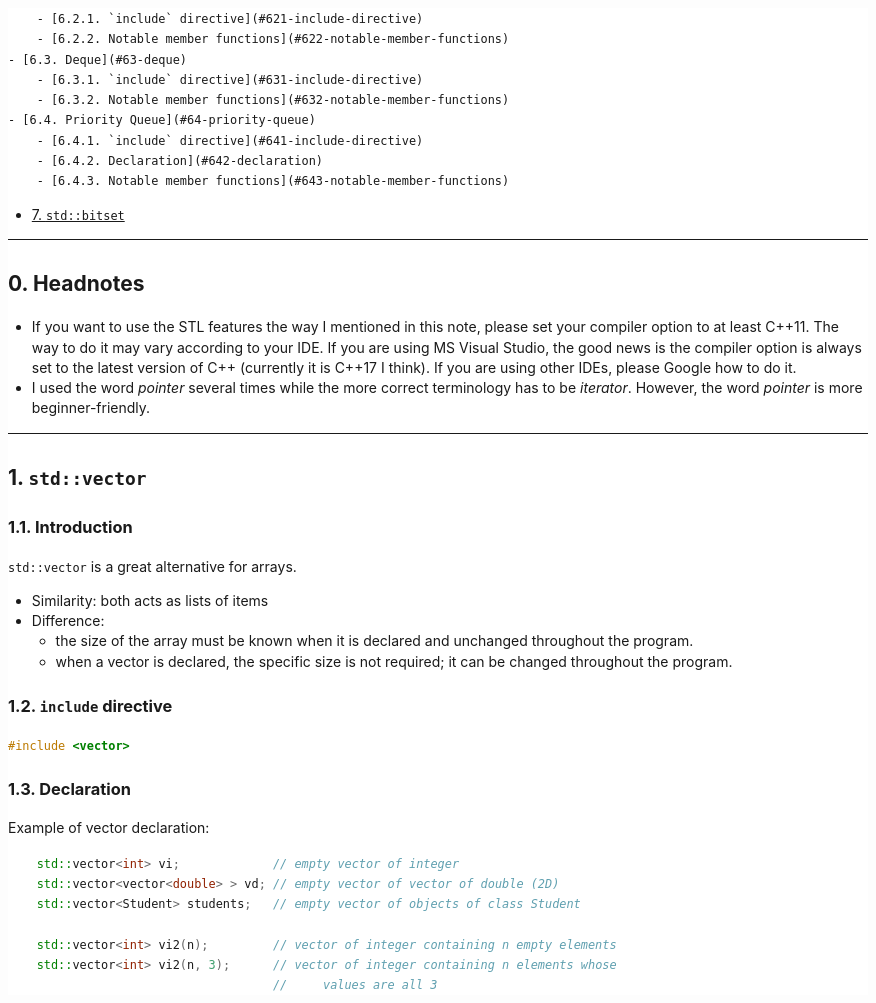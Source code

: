 		- [6.2.1. `include` directive](#621-include-directive)
		- [6.2.2. Notable member functions](#622-notable-member-functions)
	- [6.3. Deque](#63-deque)
		- [6.3.1. `include` directive](#631-include-directive)
		- [6.3.2. Notable member functions](#632-notable-member-functions)
	- [6.4. Priority Queue](#64-priority-queue)
		- [6.4.1. `include` directive](#641-include-directive)
		- [6.4.2. Declaration](#642-declaration)
		- [6.4.3. Notable member functions](#643-notable-member-functions)
- [7. `std::bitset`](#7-stdbitset)



----------------
## 0. Headnotes
* If you want to use the STL features the way I mentioned in this note, please set
your compiler option to at least C++11. The way to do it may vary according
to your IDE. If you are using MS Visual Studio, the good news is
the compiler option is always set to the latest version of C++ (currently it is C++17 I think).
If you are using other IDEs, please Google how to do it.
* I used the word *pointer* several times while the more correct
terminology has to be *iterator*. However, the word *pointer* is more
beginner-friendly.

----------------
## 1. `std::vector`

### 1.1. Introduction

`std::vector` is a great alternative for arrays.
* Similarity: both acts as lists of items
* Difference:
    * the size of the array must be known when it is declared and
    unchanged throughout the program.
    * when a vector is declared, the specific size is not required;
    it can be changed throughout the program.


### 1.2. `include` directive
```cpp
#include <vector>
```


### 1.3. Declaration
Example of vector declaration:
```cpp
    std::vector<int> vi;             // empty vector of integer
    std::vector<vector<double> > vd; // empty vector of vector of double (2D)
    std::vector<Student> students;   // empty vector of objects of class Student

    std::vector<int> vi2(n);         // vector of integer containing n empty elements
    std::vector<int> vi2(n, 3);      // vector of integer containing n elements whose
                                     //     values are all 3
```
